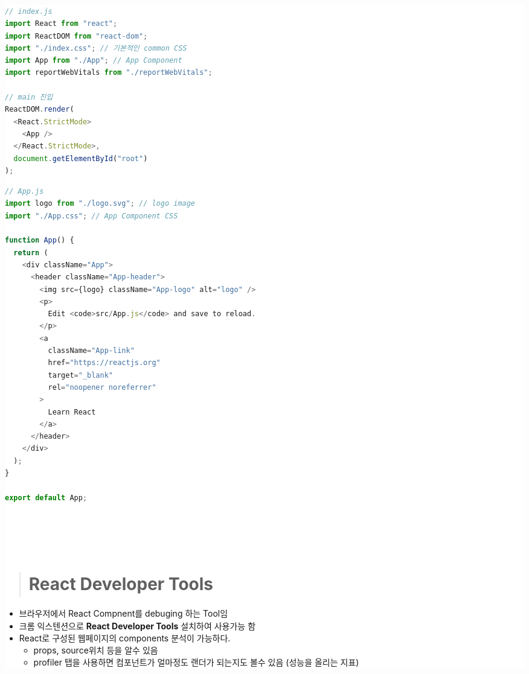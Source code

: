 ```js
// index.js
import React from "react";
import ReactDOM from "react-dom";
import "./index.css"; // 기본적인 common CSS
import App from "./App"; // App Component
import reportWebVitals from "./reportWebVitals";

// main 진입
ReactDOM.render(
  <React.StrictMode>
    <App />
  </React.StrictMode>,
  document.getElementById("root")
);
```

```js
// App.js
import logo from "./logo.svg"; // logo image
import "./App.css"; // App Component CSS

function App() {
  return (
    <div className="App">
      <header className="App-header">
        <img src={logo} className="App-logo" alt="logo" />
        <p>
          Edit <code>src/App.js</code> and save to reload.
        </p>
        <a
          className="App-link"
          href="https://reactjs.org"
          target="_blank"
          rel="noopener noreferrer"
        >
          Learn React
        </a>
      </header>
    </div>
  );
}

export default App;
```

<br/>
<br/>
<br/>

> # React Developer Tools

- 브라우저에서 React Compnent를 debuging 하는 Tool임
- 크롬 익스텐션으로 **React Developer Tools** 설치하여 사용가능 함
- React로 구성된 웹페이지의 components 분석이 가능하다.
  - props, source위치 등을 알수 있음
  - profiler 탭을 사용하면 컴포넌트가 얼마정도 랜더가 되는지도 볼수 있음 (성능을 올리는 지표)
